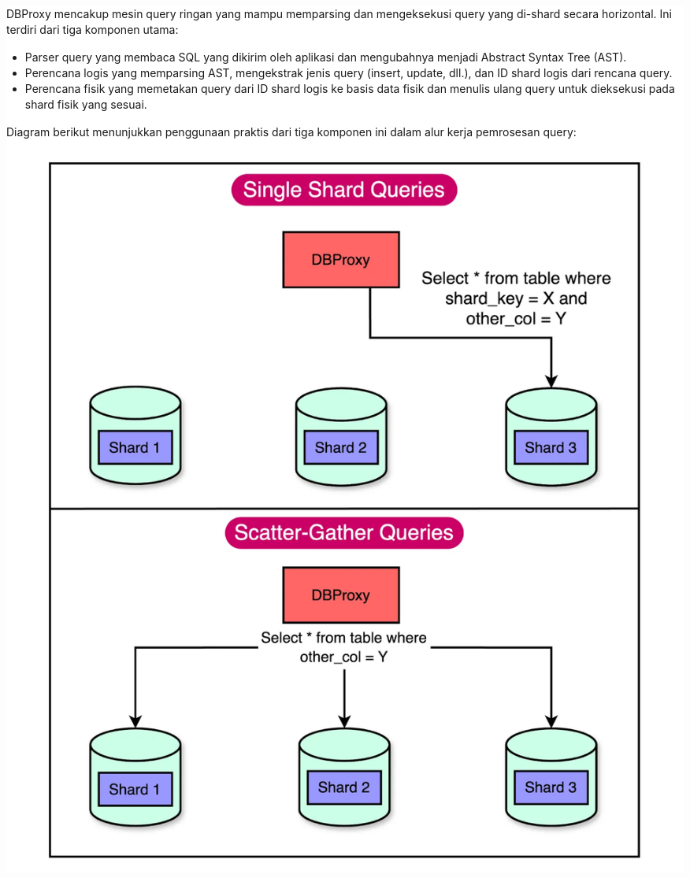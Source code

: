 DBProxy mencakup mesin query ringan yang mampu memparsing dan mengeksekusi query yang di-shard secara horizontal. Ini terdiri dari tiga komponen utama:

* Parser query yang membaca SQL yang dikirim oleh aplikasi dan mengubahnya menjadi Abstract Syntax Tree (AST).
* Perencana logis yang memparsing AST, mengekstrak jenis query (insert, update, dll.), dan ID shard logis dari rencana query.
* Perencana fisik yang memetakan query dari ID shard logis ke basis data fisik dan menulis ulang query untuk dieksekusi pada shard fisik yang sesuai.

Diagram berikut menunjukkan penggunaan praktis dari tiga komponen ini dalam alur kerja pemrosesan query:

<figure><img src="../.gitbook/assets/image.png" alt=""><figcaption></figcaption></figure>
